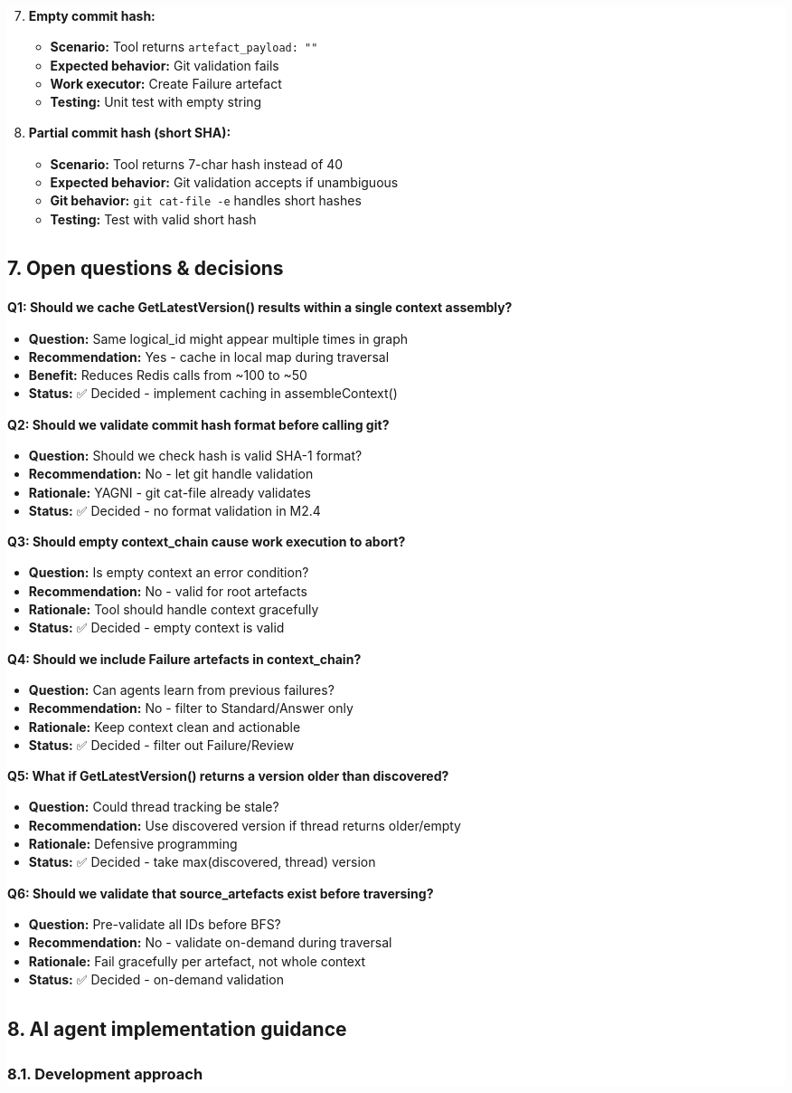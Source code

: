 7. **Empty commit hash:**
   - **Scenario:** Tool returns `artefact_payload: ""`
   - **Expected behavior:** Git validation fails
   - **Work executor:** Create Failure artefact
   - **Testing:** Unit test with empty string

8. **Partial commit hash (short SHA):**
   - **Scenario:** Tool returns 7-char hash instead of 40
   - **Expected behavior:** Git validation accepts if unambiguous
   - **Git behavior:** `git cat-file -e` handles short hashes
   - **Testing:** Test with valid short hash

## **7. Open questions & decisions**

**Q1: Should we cache GetLatestVersion() results within a single context assembly?**
- **Question:** Same logical_id might appear multiple times in graph
- **Recommendation:** Yes - cache in local map during traversal
- **Benefit:** Reduces Redis calls from ~100 to ~50
- **Status:** ✅ Decided - implement caching in assembleContext()

**Q2: Should we validate commit hash format before calling git?**
- **Question:** Should we check hash is valid SHA-1 format?
- **Recommendation:** No - let git handle validation
- **Rationale:** YAGNI - git cat-file already validates
- **Status:** ✅ Decided - no format validation in M2.4

**Q3: Should empty context_chain cause work execution to abort?**
- **Question:** Is empty context an error condition?
- **Recommendation:** No - valid for root artefacts
- **Rationale:** Tool should handle context gracefully
- **Status:** ✅ Decided - empty context is valid

**Q4: Should we include Failure artefacts in context_chain?**
- **Question:** Can agents learn from previous failures?
- **Recommendation:** No - filter to Standard/Answer only
- **Rationale:** Keep context clean and actionable
- **Status:** ✅ Decided - filter out Failure/Review

**Q5: What if GetLatestVersion() returns a version older than discovered?**
- **Question:** Could thread tracking be stale?
- **Recommendation:** Use discovered version if thread returns older/empty
- **Rationale:** Defensive programming
- **Status:** ✅ Decided - take max(discovered, thread) version

**Q6: Should we validate that source_artefacts exist before traversing?**
- **Question:** Pre-validate all IDs before BFS?
- **Recommendation:** No - validate on-demand during traversal
- **Rationale:** Fail gracefully per artefact, not whole context
- **Status:** ✅ Decided - on-demand validation

## **8. AI agent implementation guidance**

### **8.1. Development approach**
